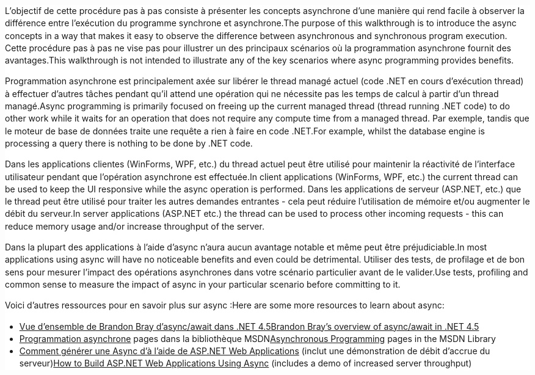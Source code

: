 <span data-ttu-id="d5b7b-108">L’objectif de cette procédure pas à pas consiste à présenter les concepts asynchrone d’une manière qui rend facile à observer la différence entre l’exécution du programme synchrone et asynchrone.</span><span class="sxs-lookup"><span data-stu-id="d5b7b-108">The purpose of this walkthrough is to introduce the async concepts in a way that makes it easy to observe the difference between asynchronous and synchronous program execution.</span></span> <span data-ttu-id="d5b7b-109">Cette procédure pas à pas ne vise pas pour illustrer un des principaux scénarios où la programmation asynchrone fournit des avantages.</span><span class="sxs-lookup"><span data-stu-id="d5b7b-109">This walkthrough is not intended to illustrate any of the key scenarios where async programming provides benefits.</span></span>

<span data-ttu-id="d5b7b-110">Programmation asynchrone est principalement axée sur libérer le thread managé actuel (code .NET en cours d’exécution thread) à effectuer d’autres tâches pendant qu’il attend une opération qui ne nécessite pas les temps de calcul à partir d’un thread managé.</span><span class="sxs-lookup"><span data-stu-id="d5b7b-110">Async programming is primarily focused on freeing up the current managed thread (thread running .NET code) to do other work while it waits for an operation that does not require any compute time from a managed thread.</span></span> <span data-ttu-id="d5b7b-111">Par exemple, tandis que le moteur de base de données traite une requête a rien à faire en code .NET.</span><span class="sxs-lookup"><span data-stu-id="d5b7b-111">For example, whilst the database engine is processing a query there is nothing to be done by .NET code.</span></span>

<span data-ttu-id="d5b7b-112">Dans les applications clientes (WinForms, WPF, etc.) du thread actuel peut être utilisé pour maintenir la réactivité de l’interface utilisateur pendant que l’opération asynchrone est effectuée.</span><span class="sxs-lookup"><span data-stu-id="d5b7b-112">In client applications (WinForms, WPF, etc.) the current thread can be used to keep the UI responsive while the async operation is performed.</span></span> <span data-ttu-id="d5b7b-113">Dans les applications de serveur (ASP.NET, etc.) que le thread peut être utilisé pour traiter les autres demandes entrantes - cela peut réduire l’utilisation de mémoire et/ou augmenter le débit du serveur.</span><span class="sxs-lookup"><span data-stu-id="d5b7b-113">In server applications (ASP.NET etc.) the thread can be used to process other incoming requests - this can reduce memory usage and/or increase throughput of the server.</span></span>

<span data-ttu-id="d5b7b-114">Dans la plupart des applications à l’aide d’async n’aura aucun avantage notable et même peut être préjudiciable.</span><span class="sxs-lookup"><span data-stu-id="d5b7b-114">In most applications using async will have no noticeable benefits and even could be detrimental.</span></span> <span data-ttu-id="d5b7b-115">Utiliser des tests, de profilage et de bon sens pour mesurer l’impact des opérations asynchrones dans votre scénario particulier avant de le valider.</span><span class="sxs-lookup"><span data-stu-id="d5b7b-115">Use tests, profiling and common sense to measure the impact of async in your particular scenario before committing to it.</span></span>

<span data-ttu-id="d5b7b-116">Voici d’autres ressources pour en savoir plus sur async :</span><span class="sxs-lookup"><span data-stu-id="d5b7b-116">Here are some more resources to learn about async:</span></span>

-   [<span data-ttu-id="d5b7b-117">Vue d’ensemble de Brandon Bray d’async/await dans .NET 4.5</span><span class="sxs-lookup"><span data-stu-id="d5b7b-117">Brandon Bray’s overview of async/await in .NET 4.5</span></span>](http://blogs.msdn.com/b/dotnet/archive/2012/04/03/async-in-4-5-worth-the-await.aspx)
-   <span data-ttu-id="d5b7b-118">[Programmation asynchrone](https://msdn.microsoft.com/library/hh191443.aspx) pages dans la bibliothèque MSDN</span><span class="sxs-lookup"><span data-stu-id="d5b7b-118">[Asynchronous Programming](https://msdn.microsoft.com/library/hh191443.aspx) pages in the MSDN Library</span></span>
-   <span data-ttu-id="d5b7b-119">[Comment générer une Async d’à l’aide de ASP.NET Web Applications](http://channel9.msdn.com/events/teched/northamerica/2013/dev-b337) (inclut une démonstration de débit d’accrue du serveur)</span><span class="sxs-lookup"><span data-stu-id="d5b7b-119">[How to Build ASP.NET Web Applications Using Async](http://channel9.msdn.com/events/teched/northamerica/2013/dev-b337) (includes a demo of increased server throughput)</span></span>
